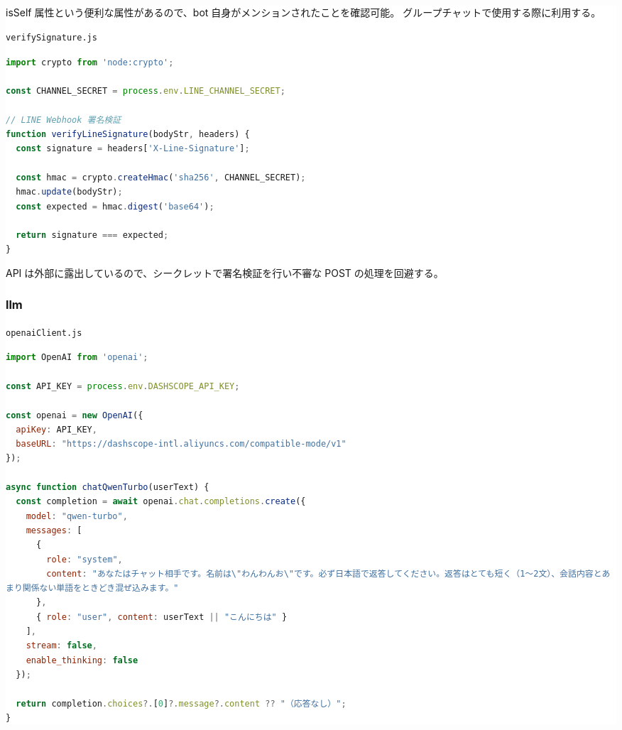 isSelf 属性という便利な属性があるので、bot 自身がメンションされたことを確認可能。
グループチャットで使用する際に利用する。

`verifySignature.js`

```javascript
import crypto from 'node:crypto';

const CHANNEL_SECRET = process.env.LINE_CHANNEL_SECRET;

// LINE Webhook 署名検証
function verifyLineSignature(bodyStr, headers) {
  const signature = headers['X-Line-Signature'];

  const hmac = crypto.createHmac('sha256', CHANNEL_SECRET);
  hmac.update(bodyStr);
  const expected = hmac.digest('base64');

  return signature === expected;
}
```

API は外部に露出しているので、シークレットで署名検証を行い不審な POST の処理を回避する。

### llm

`openaiClient.js`

```javascript
import OpenAI from 'openai';

const API_KEY = process.env.DASHSCOPE_API_KEY;

const openai = new OpenAI({
  apiKey: API_KEY,
  baseURL: "https://dashscope-intl.aliyuncs.com/compatible-mode/v1"
});

async function chatQwenTurbo(userText) {
  const completion = await openai.chat.completions.create({
    model: "qwen-turbo",
    messages: [
      {
        role: "system",
        content: "あなたはチャット相手です。名前は\"わんわんお\"です。必ず日本語で返答してください。返答はとても短く（1〜2文）、会話内容とあまり関係ない単語をときどき混ぜ込みます。"
      },
      { role: "user", content: userText || "こんにちは" }
    ],
    stream: false,
    enable_thinking: false
  });

  return completion.choices?.[0]?.message?.content ?? "（応答なし）";
}
```
